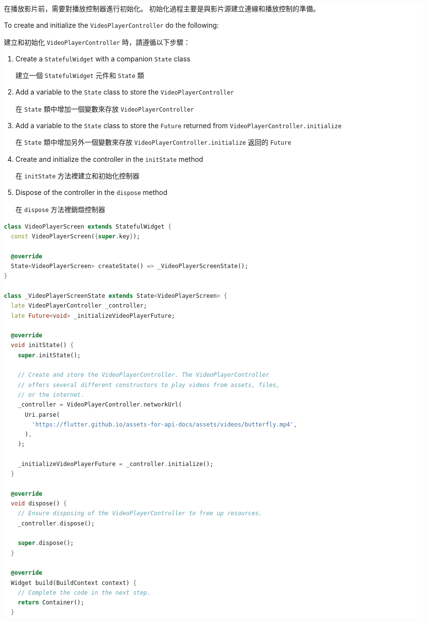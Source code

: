 在播放影片前，需要對播放控制器進行初始化。
初始化過程主要是與影片源建立連線和播放控制的準備。

To create and initialize the `VideoPlayerController` do the following:

建立和初始化 `VideoPlayerController` 時，請遵循以下步驟：

  1. Create a `StatefulWidget` with a companion `State` class

     建立一個 `StatefulWidget` 元件和 `State` 類

  2. Add a variable to the `State` class to store the `VideoPlayerController`

     在 `State` 類中增加一個變數來存放 `VideoPlayerController`

  3. Add a variable to the `State` class to store the `Future` returned from
  `VideoPlayerController.initialize`

     在 `State` 類中增加另外一個變數來存放 `VideoPlayerController.initialize` 返回的 `Future`

  4. Create and initialize the controller in the `initState` method

     在 `initState` 方法裡建立和初始化控制器

  5. Dispose of the controller in the `dispose` method

     在 `dispose` 方法裡銷燬控制器

<?code-excerpt "lib/main_step3.dart (VideoPlayerScreen)"?>
```dart
class VideoPlayerScreen extends StatefulWidget {
  const VideoPlayerScreen({super.key});

  @override
  State<VideoPlayerScreen> createState() => _VideoPlayerScreenState();
}

class _VideoPlayerScreenState extends State<VideoPlayerScreen> {
  late VideoPlayerController _controller;
  late Future<void> _initializeVideoPlayerFuture;

  @override
  void initState() {
    super.initState();

    // Create and store the VideoPlayerController. The VideoPlayerController
    // offers several different constructors to play videos from assets, files,
    // or the internet.
    _controller = VideoPlayerController.networkUrl(
      Uri.parse(
        'https://flutter.github.io/assets-for-api-docs/assets/videos/butterfly.mp4',
      ),
    );

    _initializeVideoPlayerFuture = _controller.initialize();
  }

  @override
  void dispose() {
    // Ensure disposing of the VideoPlayerController to free up resources.
    _controller.dispose();

    super.dispose();
  }

  @override
  Widget build(BuildContext context) {
    // Complete the code in the next step.
    return Container();
  }
```